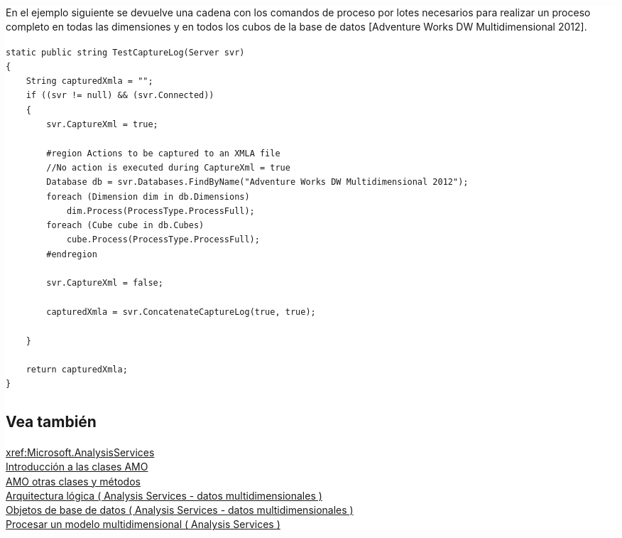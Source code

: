  En el ejemplo siguiente se devuelve una cadena con los comandos de proceso por lotes necesarios para realizar un proceso completo en todas las dimensiones y en todos los cubos de la base de datos [Adventure Works DW Multidimensional 2012].  
  
```  
static public string TestCaptureLog(Server svr)  
{  
    String capturedXmla = "";  
    if ((svr != null) && (svr.Connected))  
    {  
        svr.CaptureXml = true;  
  
        #region Actions to be captured to an XMLA file  
        //No action is executed during CaptureXml = true  
        Database db = svr.Databases.FindByName("Adventure Works DW Multidimensional 2012");  
        foreach (Dimension dim in db.Dimensions)  
            dim.Process(ProcessType.ProcessFull);  
        foreach (Cube cube in db.Cubes)  
            cube.Process(ProcessType.ProcessFull);  
        #endregion  
  
        svr.CaptureXml = false;  
  
        capturedXmla = svr.ConcatenateCaptureLog(true, true);  
  
    }  
  
    return capturedXmla;  
}  
```  
  
## <a name="see-also"></a>Vea también  
 <xref:Microsoft.AnalysisServices>   
 [Introducción a las clases AMO](../../../analysis-services/multidimensional-models/analysis-management-objects/amo-classes-introduction.md)   
 [AMO otras clases y métodos](../../../analysis-services/multidimensional-models/analysis-management-objects/amo-other-classes-and-methods.md)   
 [Arquitectura lógica &#40; Analysis Services - datos multidimensionales &#41;](../../../analysis-services/multidimensional-models/olap-logical/understanding-microsoft-olap-logical-architecture.md)   
 [Objetos de base de datos &#40; Analysis Services - datos multidimensionales &#41;](../../../analysis-services/multidimensional-models/olap-logical/database-objects-analysis-services-multidimensional-data.md)   
 [Procesar un modelo multidimensional &#40; Analysis Services &#41;](../../../analysis-services/multidimensional-models/processing-a-multidimensional-model-analysis-services.md)  
  
  

